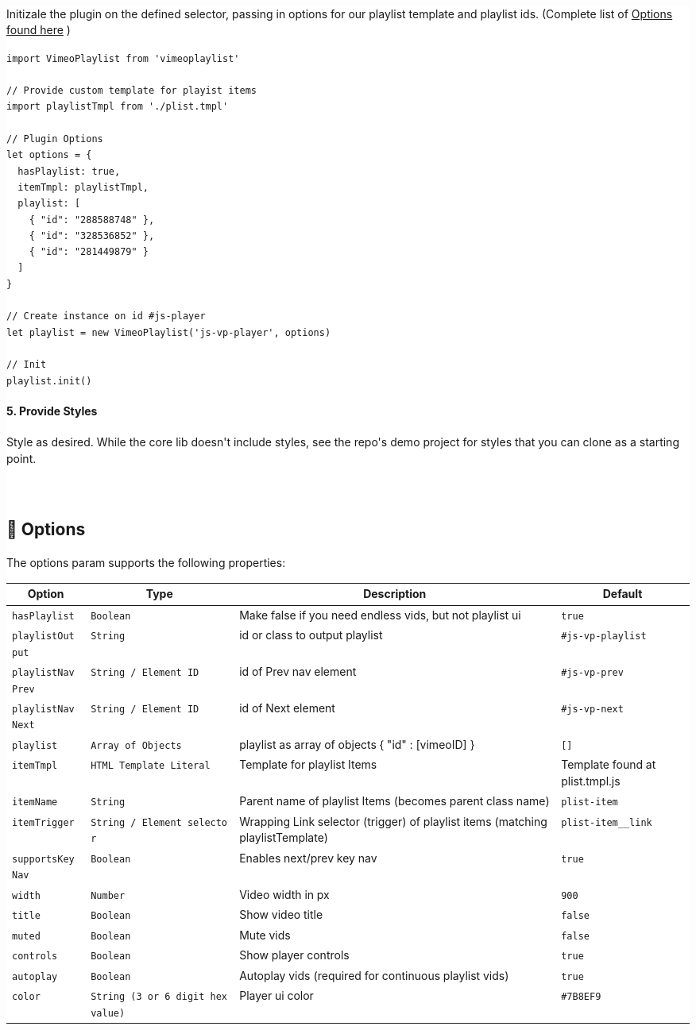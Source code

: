Initizale the plugin on the defined selector, passing in options for our playlist template and playlist ids. (Complete list of [Options found here](#-options) )

```
import VimeoPlaylist from 'vimeoplaylist'

// Provide custom template for playist items
import playlistTmpl from './plist.tmpl'

// Plugin Options
let options = {
  hasPlaylist: true,
  itemTmpl: playlistTmpl,
  playlist: [
    { "id": "288588748" },
    { "id": "328536852" },
    { "id": "281449879" }
  ]
}

// Create instance on id #js-player
let playlist = new VimeoPlaylist('js-vp-player', options)

// Init
playlist.init()
```

#### 5. Provide Styles

Style as desired. While the core lib doesn't include styles, see the repo's demo project for styles that you can clone as a starting point.

<br/>

## 🧬 Options

The options param supports the following properties:

| Option                    | Type                              | Description                                                                    | Default                         |
| ------------------------- | --------------------------------- | ------------------------------------------------------------------------------ | ------------------------------- |
| `hasPlaylist`             | `Boolean`                         | Make false if you need endless vids, but not playlist ui                       | `true`                          |
| `playlistOutput`          | `String`                          | id or class to output playlist                                                 | `#js-vp-playlist`               |
| `playlistNavPrev`         | `String / Element ID`             | id of Prev nav element                                                         | `#js-vp-prev`                   |
| `playlistNavNext`         | `String / Element ID`             | id of Next element                                                             | `#js-vp-next`                   |
| `playlist`                | `Array of Objects`                | playlist as array of objects { "id" : [vimeoID] }                              | `[]`                            |
| `itemTmpl`                | `HTML Template Literal`           | Template for playlist Items                                                    | Template found at plist.tmpl.js |
| `itemName`                | `String`                          | Parent name of playlist Items (becomes parent class name)                      | `plist-item`                    |
| `itemTrigger`             | `String / Element selector`       | Wrapping Link selector (trigger) of playlist items (matching playlistTemplate) | `plist-item__link`              |
| `supportsKeyNav`          | `Boolean`                         | Enables next/prev key nav                                                      | `true`                          |
| `width`                   | `Number`                          | Video width in px                                                              | `900`                           |
| `title`                   | `Boolean`                         | Show video title                                                               | `false`                         |
| `muted`                   | `Boolean`                         | Mute vids                                                                      | `false`                         |
| `controls`                | `Boolean`                         | Show player controls                                                           | `true`                          |
| `autoplay`                | `Boolean`                         | Autoplay vids (required for continuous playlist vids)                          | `true`                          |
| `color`                   | `String (3 or 6 digit hex value)` | Player ui color                                                                | `#7B8EF9`                       |